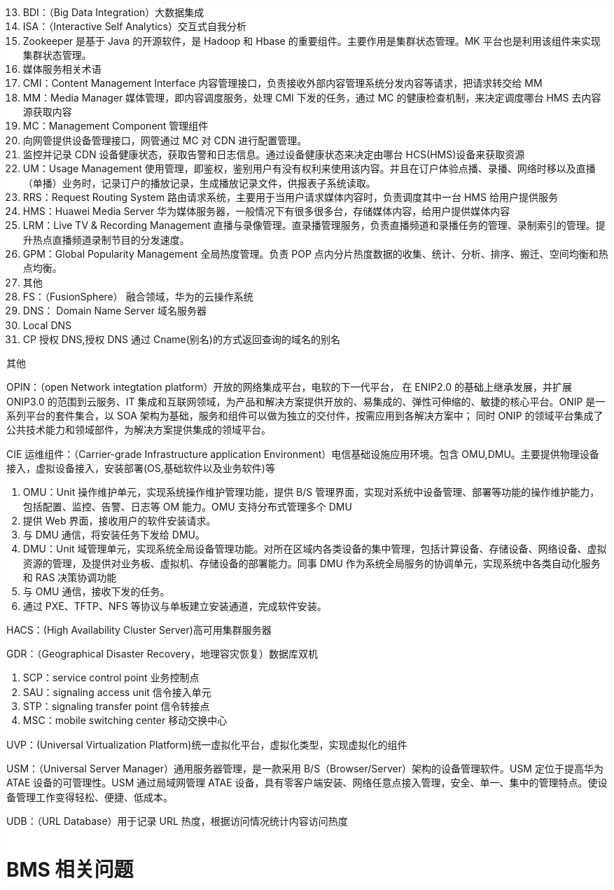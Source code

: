 13. BDI：（Big Data Integration）大数据集成
14. ISA：（Interactive Self Analytics）交互式自我分析
15. Zookeeper 是基于 Java 的开源软件，是 Hadoop 和 Hbase 的重要组件。主要作用是集群状态管理。MK 平台也是利用该组件来实现集群状态管理。
16. 媒体服务相关术语
17. CMI：Content Management Interface 内容管理接口，负责接收外部内容管理系统分发内容等请求，把请求转交给 MM
18. MM：Media Manager 媒体管理，即内容调度服务，处理 CMI 下发的任务，通过 MC 的健康检查机制，来决定调度哪台 HMS 去内容源获取内容
19. MC：Management Component 管理组件
20. 向网管提供设备管理接口，网管通过 MC 对 CDN 进行配置管理。
21. 监控并记录 CDN 设备健康状态，获取告警和日志信息。通过设备健康状态来决定由哪台 HCS(HMS)设备来获取资源
22. UM：Usage Management 使用管理，即鉴权，鉴别用户有没有权利来使用该内容。并且在订户体验点播、录播、网络时移以及直播（单播）业务时，记录订户的播放记录，生成播放记录文件，供报表子系统读取。
23. RRS：Request Routing System 路由请求系统，主要用于当用户请求媒体内容时，负责调度其中一台 HMS 给用户提供服务
24. HMS：Huawei Media Server 华为媒体服务器，一般情况下有很多很多台，存储媒体内容，给用户提供媒体内容
25. LRM：Live TV & Recording Management 直播与录像管理。直录播管理服务，负责直播频道和录播任务的管理、录制索引的管理。提升热点直播频道录制节目的分发速度。
26. GPM：Global Popularity Management 全局热度管理。负责 POP 点内分片热度数据的收集、统计、分析、排序、搬迁、空间均衡和热点均衡。
27. 其他
28. FS：（FusionSphere） 融合领域，华为的云操作系统
29. DNS： Domain Name Server 域名服务器
30. Local DNS
31. CP 授权 DNS,授权 DNS 通过 Cname(别名)的方式返回查询的域名的别名

其他

OPIN：（open Network integtation platform）开放的网络集成平台，电软的下一代平台， 在 ENIP2.0 的基础上继承发展，并扩展 ONIP3.0 的范围到云服务、IT 集成和互联网领域，为产品和解决方案提供开放的、易集成的、弹性可伸缩的、敏捷的核心平台。ONIP 是一系列平台的套件集合，以 SOA 架构为基础，服务和组件可以做为独立的交付件，按需应用到各解决方案中； 同时 ONIP 的领域平台集成了公共技术能力和领域部件，为解决方案提供集成的领域平台。

CIE 运维组件：（Carrier-grade Infrastructure application Environment）电信基础设施应用环境。包含 OMU,DMU。主要提供物理设备接入，虚拟设备接入，安装部署(OS,基础软件以及业务软件)等

1. OMU：Unit 操作维护单元，实现系统操作维护管理功能，提供 B/S 管理界面，实现对系统中设备管理、部署等功能的操作维护能力，包括配置、监控、告警、日志等 OM 能力。OMU 支持分布式管理多个 DMU
2. 提供 Web 界面，接收用户的软件安装请求。
3. 与 DMU 通信，将安装任务下发给 DMU。
4. DMU：Unit 域管理单元，实现系统全局设备管理功能。对所在区域内各类设备的集中管理，包括计算设备、存储设备、网络设备、虚拟资源的管理，及提供对业务板、虚拟机、存储设备的部署能力。同事 DMU 作为系统全局服务的协调单元，实现系统中各类自动化服务和 RAS 决策协调功能
5. 与 OMU 通信，接收下发的任务。
6. 通过 PXE、TFTP、NFS 等协议与单板建立安装通道，完成软件安装。

HACS：(High Availability Cluster Server)高可用集群服务器

GDR：（Geographical Disaster Recovery，地理容灾恢复）数据库双机

1. SCP：service control point 业务控制点
2. SAU：signaling access unit 信令接入单元
3. STP：signaling transfer point 信令转接点
4. MSC：mobile switching center 移动交换中心

UVP：(Universal Virtualization Platform)统一虚拟化平台，虚拟化类型，实现虚拟化的组件

USM：（Universal Server Manager）通用服务器管理，是一款采用 B/S（Browser/Server）架构的设备管理软件。USM 定位于提高华为 ATAE 设备的可管理性。USM 通过局域网管理 ATAE 设备，具有零客户端安装、网络任意点接入管理，安全、单一、集中的管理特点。使设备管理工作变得轻松、便捷、低成本。

UDB：（URL Database）用于记录 URL 热度，根据访问情况统计内容访问热度

# BMS 相关问题
